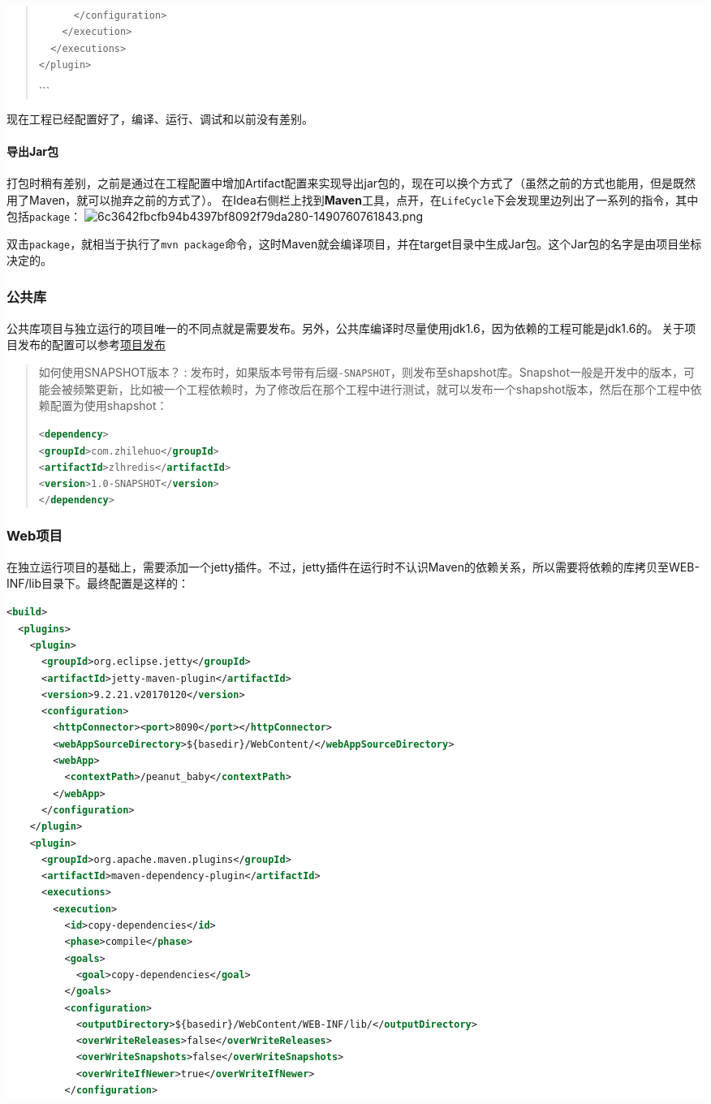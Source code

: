 >           </configuration>
>         </execution>
>       </executions>
>     </plugin>
>   </plugins>
> </build>
> ```

现在工程已经配置好了，编译、运行、调试和以前没有差别。

#### 导出Jar包
打包时稍有差别，之前是通过在工程配置中增加Artifact配置来实现导出jar包的，现在可以换个方式了（虽然之前的方式也能用，但是既然用了Maven，就可以抛弃之前的方式了）。
在Idea右侧栏上找到**Maven**工具，点开，在`LifeCycle`下会发现里边列出了一系列的指令，其中包括`package`：
![6c3642fbcfb94b4397bf8092f79da280-1490760761843.png](//onpyrjcca.bkt.clouddn.com//file/2017/4/6c3642fbcfb94b4397bf8092f79da280-1490760761843.png) 

双击`package`，就相当于执行了`mvn package`命令，这时Maven就会编译项目，并在target目录中生成Jar包。这个Jar包的名字是由项目坐标决定的。

### 公共库
公共库项目与独立运行的项目唯一的不同点就是需要发布。另外，公共库编译时尽量使用jdk1.6，因为依赖的工程可能是jdk1.6的。
关于项目发布的配置可以参考[项目发布](#deployproj)
> 如何使用SNAPSHOT版本？
> :    发布时，如果版本号带有后缀`-SNAPSHOT`，则发布至shapshot库。Snapshot一般是开发中的版本，可能会被频繁更新，比如被一个工程依赖时，为了修改后在那个工程中进行测试，就可以发布一个shapshot版本，然后在那个工程中依赖配置为使用shapshot：
> ```xml
> <dependency>
> <groupId>com.zhilehuo</groupId>
> <artifactId>zlhredis</artifactId>
> <version>1.0-SNAPSHOT</version>
> </dependency>
> ```

### Web项目
在独立运行项目的基础上，需要添加一个jetty插件。不过，jetty插件在运行时不认识Maven的依赖关系，所以需要将依赖的库拷贝至WEB-INF/lib目录下。最终配置是这样的：
```xml
<build>
  <plugins>
    <plugin>
      <groupId>org.eclipse.jetty</groupId>
      <artifactId>jetty-maven-plugin</artifactId>
      <version>9.2.21.v20170120</version>
      <configuration>
        <httpConnector><port>8090</port></httpConnector>
        <webAppSourceDirectory>${basedir}/WebContent/</webAppSourceDirectory>
        <webApp>
          <contextPath>/peanut_baby</contextPath>
        </webApp>
      </configuration>
    </plugin>
    <plugin>
      <groupId>org.apache.maven.plugins</groupId>
      <artifactId>maven-dependency-plugin</artifactId>
      <executions>
        <execution>
          <id>copy-dependencies</id>
          <phase>compile</phase>
          <goals>
            <goal>copy-dependencies</goal>
          </goals>
          <configuration>
            <outputDirectory>${basedir}/WebContent/WEB-INF/lib/</outputDirectory>
            <overWriteReleases>false</overWriteReleases>
            <overWriteSnapshots>false</overWriteSnapshots>
            <overWriteIfNewer>true</overWriteIfNewer>
          </configuration>
```